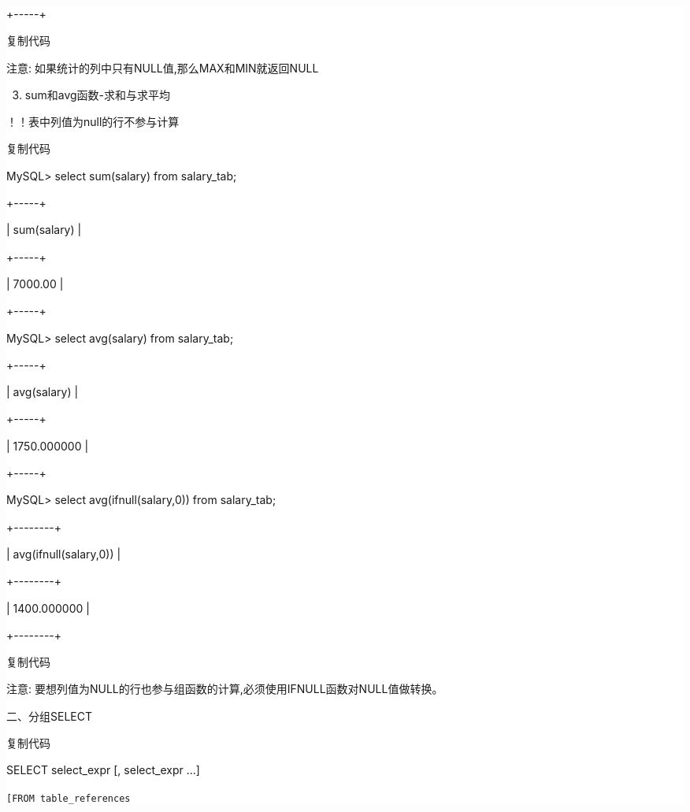 +-----+
  
复制代码
  
注意: 如果统计的列中只有NULL值,那么MAX和MIN就返回NULL

3. sum和avg函数-求和与求平均

！！表中列值为null的行不参与计算

复制代码
  
MySQL> select sum(salary) from salary_tab;
  
+-----+
  
| sum(salary) |
  
+-----+
  
| 7000.00 |
  
+-----+

MySQL> select avg(salary) from salary_tab;
  
+-----+
  
| avg(salary) |
  
+-----+
  
| 1750.000000 |
  
+-----+

MySQL> select avg(ifnull(salary,0)) from salary_tab;
  
+--------+
  
| avg(ifnull(salary,0)) |
  
+--------+
  
| 1400.000000 |
  
+--------+
  
复制代码
  
注意: 要想列值为NULL的行也参与组函数的计算,必须使用IFNULL函数对NULL值做转换。

二、分组SELECT

复制代码
  
SELECT select_expr [, select_expr ...]

    [FROM table_references
    
